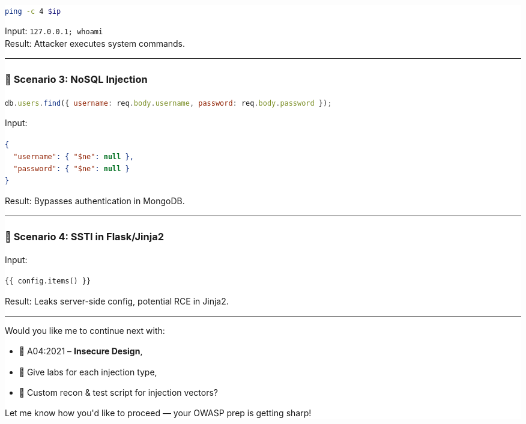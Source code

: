```bash
ping -c 4 $ip
```

Input: `127.0.0.1; whoami`  
Result: Attacker executes system commands.

---

### 📌 **Scenario 3: NoSQL Injection**

```js
db.users.find({ username: req.body.username, password: req.body.password });
```

Input:

```json
{
  "username": { "$ne": null },
  "password": { "$ne": null }
}
```

Result: Bypasses authentication in MongoDB.

---

### 📌 **Scenario 4: SSTI in Flask/Jinja2**

Input:

```
{{ config.items() }}
```

Result: Leaks server-side config, potential RCE in Jinja2.

---

Would you like me to continue next with:

- 🧬 A04:2021 – **Insecure Design**,
    
- 🧪 Give labs for each injection type,
    
- 🧰 Custom recon & test script for injection vectors?
    

Let me know how you'd like to proceed — your OWASP prep is getting sharp!